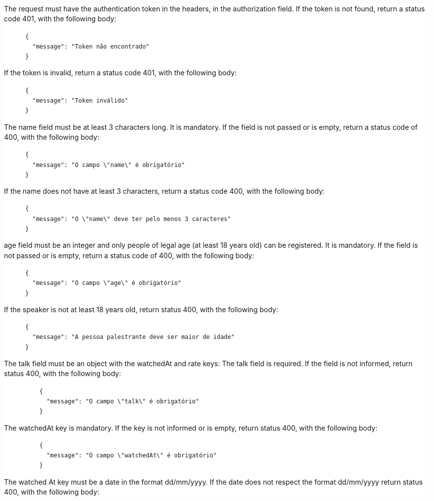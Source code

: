 The request must have the authentication token in the headers, in the authorization field.
If the token is not found, return a status code 401, with the following body:

          {
            "message": "Token não encontrado"
          }


If the token is invalid, return a status code 401, with the following body:

          {
            "message": "Token inválido"
          }
          
The name field must be at least 3 characters long. It is mandatory.
If the field is not passed or is empty, return a status code of 400, with the following body:

          {
            "message": "O campo \"name\" é obrigatório"
          }
          
If the name does not have at least 3 characters, return a status code 400, with the following body:

          {
            "message": "O \"name\" deve ter pelo menos 3 caracteres"
          }
       
age field must be an integer and only people of legal age (at least 18 years old) can be registered. It is mandatory.
If the field is not passed or is empty, return a status code of 400, with the following body:

          {
            "message": "O campo \"age\" é obrigatório"
          }

If the speaker is not at least 18 years old, return status 400, with the following body:

          {
            "message": "A pessoa palestrante deve ser maior de idade"
          }
          
The talk field must be an object with the watchedAt and rate keys:
The talk field is required.
If the field is not informed, return status 400, with the following body:

              {
                "message": "O campo \"talk\" é obrigatório"
              }
       
The watchedAt key is mandatory.
If the key is not informed or is empty, return status 400, with the following body:

              {
                "message": "O campo \"watchedAt\" é obrigatório"
              }
              
The watched At key must be a date in the format dd/mm/yyyy.
If the date does not respect the format dd/mm/yyyy return status 400, with the following body:
